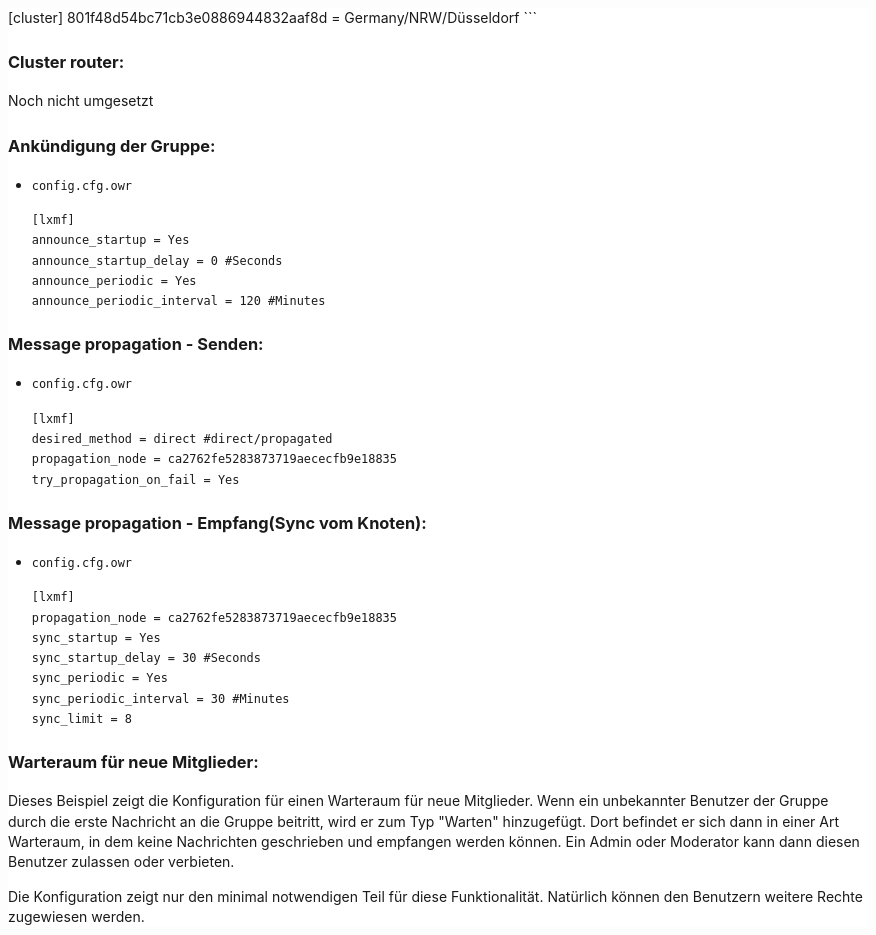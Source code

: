   [cluster]
  801f48d54bc71cb3e0886944832aaf8d = Germany/NRW/Düsseldorf
    ```


### Cluster router:
Noch nicht umgesetzt


### Ankündigung der Gruppe:
- `config.cfg.owr`
  ```
  [lxmf]
  announce_startup = Yes
  announce_startup_delay = 0 #Seconds
  announce_periodic = Yes
  announce_periodic_interval = 120 #Minutes
  ```


### Message propagation - Senden:
- `config.cfg.owr`
  ```
  [lxmf]
  desired_method = direct #direct/propagated
  propagation_node = ca2762fe5283873719aececfb9e18835
  try_propagation_on_fail = Yes
  ```


### Message propagation - Empfang(Sync vom Knoten):
- `config.cfg.owr`
  ```
  [lxmf]
  propagation_node = ca2762fe5283873719aececfb9e18835
  sync_startup = Yes
  sync_startup_delay = 30 #Seconds
  sync_periodic = Yes
  sync_periodic_interval = 30 #Minutes
  sync_limit = 8
  ```


### Warteraum für neue Mitglieder:
Dieses Beispiel zeigt die Konfiguration für einen Warteraum für neue Mitglieder.
Wenn ein unbekannter Benutzer der Gruppe durch die erste Nachricht an die Gruppe beitritt, wird er zum Typ "Warten" hinzugefügt.
Dort befindet er sich dann in einer Art Warteraum, in dem keine Nachrichten geschrieben und empfangen werden können.
Ein Admin oder Moderator kann dann diesen Benutzer zulassen oder verbieten.

Die Konfiguration zeigt nur den minimal notwendigen Teil für diese Funktionalität. Natürlich können den Benutzern weitere Rechte zugewiesen werden.
